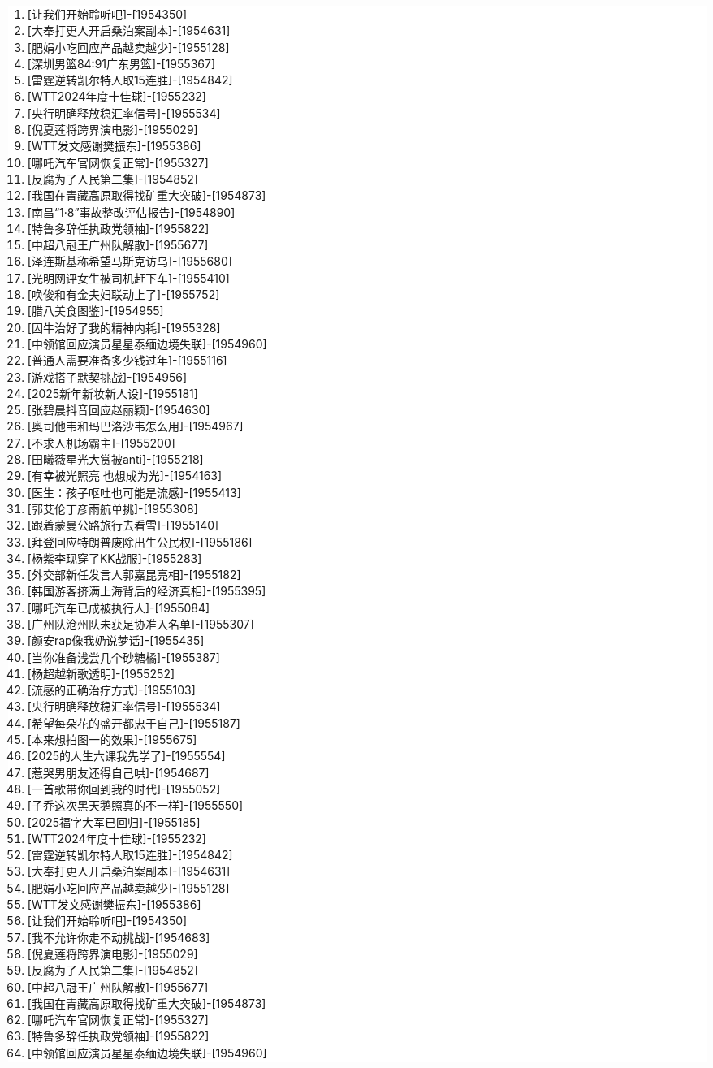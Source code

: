 1. [让我们开始聆听吧]-[1954350]
1. [大奉打更人开启桑泊案副本]-[1954631]
1. [肥娟小吃回应产品越卖越少]-[1955128]
1. [深圳男篮84:91广东男篮]-[1955367]
1. [雷霆逆转凯尔特人取15连胜]-[1954842]
1. [WTT2024年度十佳球]-[1955232]
1. [央行明确释放稳汇率信号]-[1955534]
1. [倪夏莲将跨界演电影]-[1955029]
1. [WTT发文感谢樊振东]-[1955386]
1. [哪吒汽车官网恢复正常]-[1955327]
1. [反腐为了人民第二集]-[1954852]
1. [我国在青藏高原取得找矿重大突破]-[1954873]
1. [南昌“1·8”事故整改评估报告]-[1954890]
1. [特鲁多辞任执政党领袖]-[1955822]
1. [中超八冠王广州队解散]-[1955677]
1. [泽连斯基称希望马斯克访乌]-[1955680]
1. [光明网评女生被司机赶下车]-[1955410]
1. [唤俊和有金夫妇联动上了]-[1955752]
1. [腊八美食图鉴]-[1954955]
1. [囚牛治好了我的精神内耗]-[1955328]
1. [中领馆回应演员星星泰缅边境失联]-[1954960]
1. [普通人需要准备多少钱过年]-[1955116]
1. [游戏搭子默契挑战]-[1954956]
1. [2025新年新妆新人设]-[1955181]
1. [张碧晨抖音回应赵丽颖]-[1954630]
1. [奥司他韦和玛巴洛沙韦怎么用]-[1954967]
1. [不求人机场霸主]-[1955200]
1. [田曦薇星光大赏被anti]-[1955218]
1. [有幸被光照亮 也想成为光]-[1954163]
1. [医生：孩子呕吐也可能是流感]-[1955413]
1. [郭艾伦丁彦雨航单挑]-[1955308]
1. [跟着蒙曼公路旅行去看雪]-[1955140]
1. [拜登回应特朗普废除出生公民权]-[1955186]
1. [杨紫李现穿了KK战服]-[1955283]
1. [外交部新任发言人郭嘉昆亮相]-[1955182]
1. [韩国游客挤满上海背后的经济真相]-[1955395]
1. [哪吒汽车已成被执行人]-[1955084]
1. [广州队沧州队未获足协准入名单]-[1955307]
1. [颜安rap像我奶说梦话]-[1955435]
1. [当你准备浅尝几个砂糖橘]-[1955387]
1. [杨超越新歌透明]-[1955252]
1. [流感的正确治疗方式]-[1955103]
1. [央行明确释放稳汇率信号]-[1955534]
1. [希望每朵花的盛开都忠于自己]-[1955187]
1. [本来想拍图一的效果]-[1955675]
1. [2025的人生六课我先学了]-[1955554]
1. [惹哭男朋友还得自己哄]-[1954687]
1. [一首歌带你回到我的时代]-[1955052]
1. [子乔这次黑天鹅照真的不一样]-[1955550]
1. [2025福字大军已回归]-[1955185]
1. [WTT2024年度十佳球]-[1955232]
1. [雷霆逆转凯尔特人取15连胜]-[1954842]
1. [大奉打更人开启桑泊案副本]-[1954631]
1. [肥娟小吃回应产品越卖越少]-[1955128]
1. [WTT发文感谢樊振东]-[1955386]
1. [让我们开始聆听吧]-[1954350]
1. [我不允许你走不动挑战]-[1954683]
1. [倪夏莲将跨界演电影]-[1955029]
1. [反腐为了人民第二集]-[1954852]
1. [中超八冠王广州队解散]-[1955677]
1. [我国在青藏高原取得找矿重大突破]-[1954873]
1. [哪吒汽车官网恢复正常]-[1955327]
1. [特鲁多辞任执政党领袖]-[1955822]
1. [中领馆回应演员星星泰缅边境失联]-[1954960]